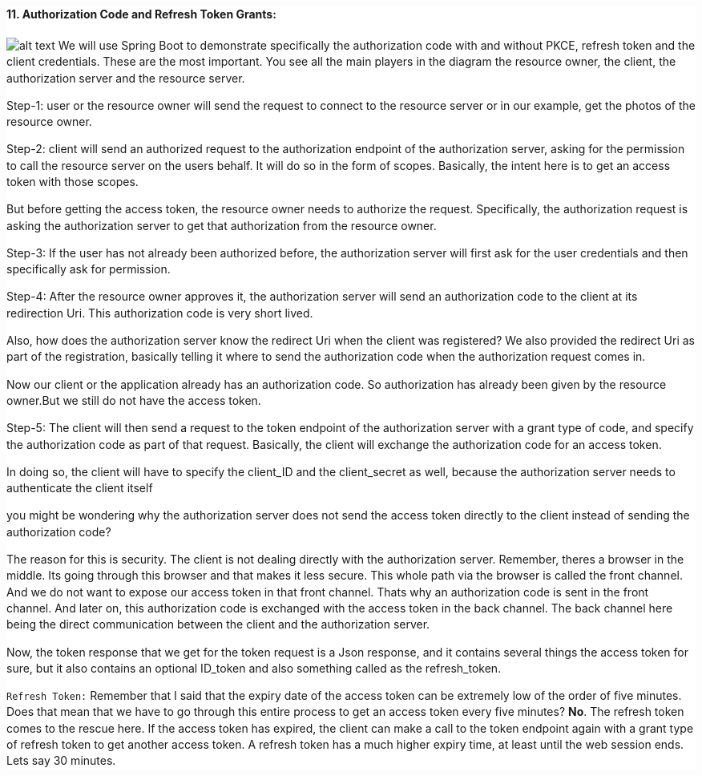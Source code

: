 


#### 11. Authorization Code and Refresh Token Grants:

![alt text](/note/images/grant-types.png)
We will use Spring Boot to demonstrate specifically the authorization code with and without PKCE, refresh token and the client credentials. These are the most important. You see all the main players in the diagram the resource owner, the client, the authorization server
and the resource server.

Step-1: user or the resource owner will send the request to connect
to the resource server or in our example, get the photos of the resource owner.

Step-2: client will send an authorized request to the authorization endpoint of the authorization server, asking for the permission to call the resource server on the users behalf. It will do so in the form of scopes. Basically, the intent here is to get an access token with those scopes.

But before getting the access token, the resource owner needs to authorize the request.
Specifically, the authorization request is asking the authorization server to get that authorization from the resource owner.

Step-3: If the user has not already been authorized before, the authorization server will first ask for the user credentials and then specifically ask for permission.

Step-4: After the resource owner approves it, the authorization server will send an authorization code to the client at its redirection Uri. This authorization code is very short lived.

Also, how does the authorization server know the redirect Uri when the client was registered?
We also provided the redirect Uri as part of the registration, basically telling it where to send the authorization code when the authorization request comes in.

Now our client or the application already has an authorization code.
So authorization has already been given by the resource owner.But we still do not have the access token.

Step-5: The client will then send a request to the token endpoint of the authorization server with a grant type of code, and specify the authorization code as part of that request. Basically, the client will exchange the authorization code for an access token.

In doing so, the client will have to specify the client_ID and the client_secret as well, because the authorization server needs to authenticate the client itself

you might be wondering why the authorization server does not send the access token
directly to the client instead of sending the authorization code?

The reason for this is security. The client is not dealing directly with the authorization server. Remember, theres a browser in the middle. Its going through this browser and that makes it less secure. This whole path via the browser is called the front channel. And we do not want to expose our access token in that front channel. Thats why an authorization code is sent in the front channel. And later on, this authorization code is exchanged with the access token in the back channel. The back channel here being the direct communication between the client and the authorization server. 

Now, the token response that we get for the token request is a Json response, and it contains several things the access token for sure, but it also contains an optional ID_token and also something called as the refresh_token.

`Refresh Token:` Remember that I said that the expiry date of the access token can be extremely low of the order of five minutes. Does that mean that we have to go through this entire process to get an access token every five minutes?
**No**.
The refresh token comes to the rescue here. If the access token has expired, the client can make a call to the token endpoint again with a grant type of refresh token to get another access token. A refresh token has a much higher expiry time, at least until the web session ends.
Lets say 30 minutes.
